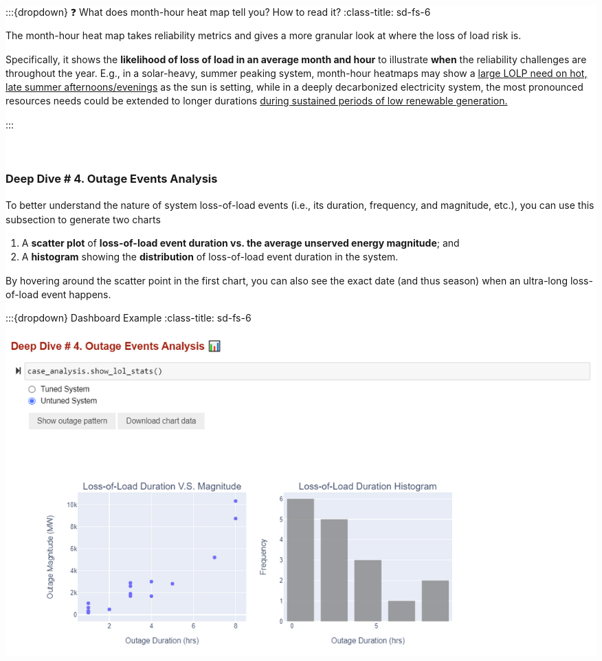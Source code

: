 :::{dropdown} ❓ What does month-hour heat map tell you? How to read it?
:class-title: sd-fs-6

The month-hour heat map takes reliability metrics and gives a more granular look at where the loss of load risk is.

Specifically, it shows the **likelihood of loss of load in an average month and hour** to illustrate **when** the
reliability challenges are throughout the year. E.g., in a solar-heavy, summer peaking system, month-hour heatmaps may
show a <u>large LOLP need on hot, late summer afternoons/evenings</u> as the sun is setting, while in a deeply
decarbonized electricity system, the most pronounced resources needs could be extended to longer durations <u>during
sustained periods of low renewable generation.</u>

:::

<br>

### Deep Dive # 4. Outage Events Analysis

To better understand the nature of system loss-of-load events (i.e., its duration, frequency, and magnitude, etc.), you
can use this subsection to generate two charts

1. A **scatter plot** of **loss-of-load event duration vs. the average unserved energy magnitude**; and
2. A **histogram** showing the **distribution** of loss-of-load event duration in the system.

By hovering around the scatter point in the first chart, you can also see the exact date (and thus season) when an
ultra-long loss-of-load event happens.

:::{dropdown} Dashboard Example
:class-title: sd-fs-6

![](../_images/RECAP_deep_dive_4_1.PNG)
